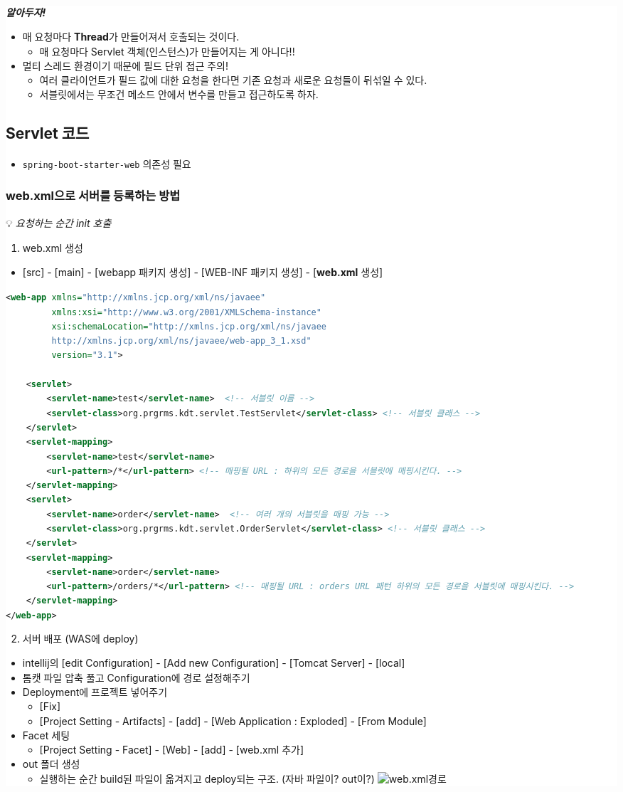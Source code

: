 

**_알아두자!_**
- 매 요청마다 **Thread**가 만들어져서 호출되는 것이다.
  - 매 요청마다 Servlet 객체(인스턴스)가 만들어지는 게 아니다!!
- 멀티 스레드 환경이기 때문에 필드 단위 접근 주의!
  - 여러 클라이언트가 필드 값에 대한 요청을 한다면 기존 요청과 새로운 요청들이 뒤섞일 수 있다.
  - 서블릿에서는 무조건 메소드 안에서 변수를 만들고 접근하도록 하자.  


## Servlet 코드


- `spring-boot-starter-web` 의존성 필요


### web.xml으로 서버를 등록하는 방법
💡 _요청하는 순간 init 호출_


1. web.xml 생성
- [src] - [main] - [webapp 패키지 생성] - [WEB-INF 패키지 생성] - [**web.xml** 생성]


```xml
<web-app xmlns="http://xmlns.jcp.org/xml/ns/javaee"
         xmlns:xsi="http://www.w3.org/2001/XMLSchema-instance"
         xsi:schemaLocation="http://xmlns.jcp.org/xml/ns/javaee
         http://xmlns.jcp.org/xml/ns/javaee/web-app_3_1.xsd"
         version="3.1">

    <servlet>
        <servlet-name>test</servlet-name>  <!-- 서블릿 이름 -->
        <servlet-class>org.prgrms.kdt.servlet.TestServlet</servlet-class> <!-- 서블릿 클래스 -->
    </servlet>
    <servlet-mapping>
        <servlet-name>test</servlet-name>
        <url-pattern>/*</url-pattern> <!-- 매핑될 URL : 하위의 모든 경로을 서블릿에 매핑시킨다. -->
    </servlet-mapping>
    <servlet>
        <servlet-name>order</servlet-name>  <!-- 여러 개의 서블릿을 매핑 가능 -->
        <servlet-class>org.prgrms.kdt.servlet.OrderServlet</servlet-class> <!-- 서블릿 클래스 -->
    </servlet>
    <servlet-mapping>
        <servlet-name>order</servlet-name>
        <url-pattern>/orders/*</url-pattern> <!-- 매핑될 URL : orders URL 패턴 하위의 모든 경로을 서블릿에 매핑시킨다. -->
    </servlet-mapping>
</web-app>
```


2. 서버 배포 (WAS에 deploy)
- intellij의 [edit Configuration] - [Add new Configuration] - [Tomcat Server] - [local]
- 톰캣 파일 압축 풀고 Configuration에 경로 설정해주기
- Deployment에 프로젝트 넣어주기
  - [Fix] 
  - [Project Setting - Artifacts] - [add] - [Web Application : Exploded] - [From Module]
- Facet 세팅
  - [Project Setting - Facet] - [Web] - [add] - [web.xml 추가]  
- out 폴더 생성
  - 실행하는 순간 build된 파일이 옮겨지고 deploy되는 구조. (자바 파일이? out이?)
  ![web.xml경로](https://velog.velcdn.com/images/suran-kim/post/cd87fbda-66fb-4b5c-ac0e-87863554cab2/image.png)

